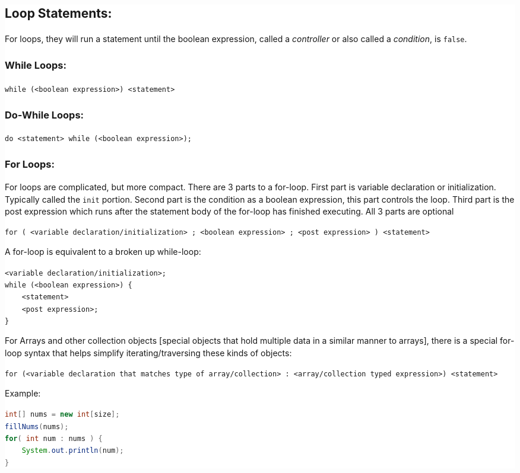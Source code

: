 
## Loop Statements:

For loops, they will run a statement until the boolean expression, called a _controller_ or also called a _condition_, is `false`.

### While Loops:
```
while (<boolean expression>) <statement>
```

### Do-While Loops:
```
do <statement> while (<boolean expression>);
```

### For Loops:

For loops are complicated, but more compact.
There are 3 parts to a for-loop.
First part is variable declaration or initialization. Typically called the `init` portion.
Second part is the condition as a boolean expression, this part controls the loop.
Third part is the post expression which runs after the statement body of the for-loop has finished executing.
All 3 parts are optional
```
for ( <variable declaration/initialization> ; <boolean expression> ; <post expression> ) <statement>
```
A for-loop is equivalent to a broken up while-loop:
```
<variable declaration/initialization>;
while (<boolean expression>) {
	<statement>
	<post expression>;
}
```

For Arrays and other collection objects [special objects that hold multiple data in a similar manner to arrays], there is a special for-loop syntax that helps simplify iterating/traversing these kinds of objects:
```
for (<variable declaration that matches type of array/collection> : <array/collection typed expression>) <statement>
```
Example:
```java
int[] nums = new int[size];
fillNums(nums);
for( int num : nums ) {
	System.out.println(num);
}
```
